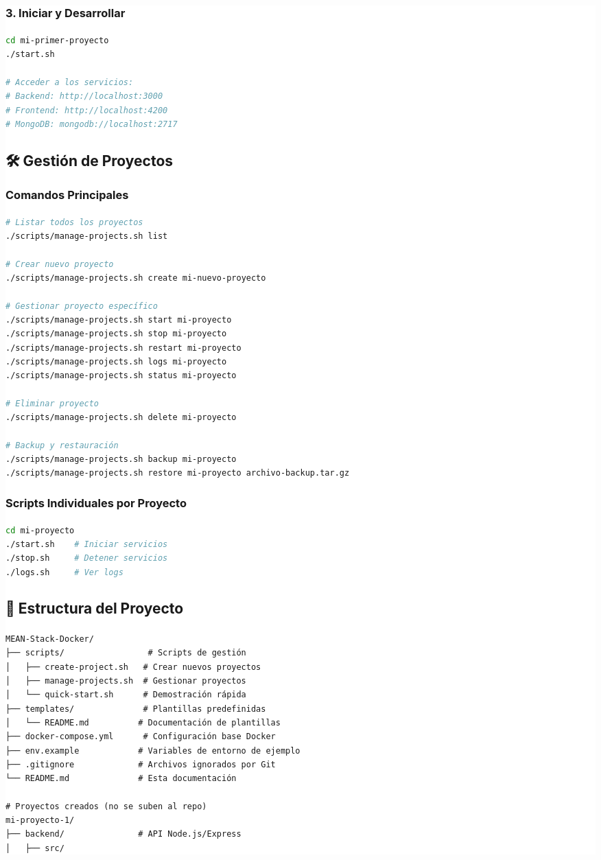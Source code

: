 ### 3. Iniciar y Desarrollar
```bash
cd mi-primer-proyecto
./start.sh

# Acceder a los servicios:
# Backend: http://localhost:3000
# Frontend: http://localhost:4200
# MongoDB: mongodb://localhost:2717
```

## 🛠️ Gestión de Proyectos

### Comandos Principales
```bash
# Listar todos los proyectos
./scripts/manage-projects.sh list

# Crear nuevo proyecto
./scripts/manage-projects.sh create mi-nuevo-proyecto

# Gestionar proyecto específico
./scripts/manage-projects.sh start mi-proyecto
./scripts/manage-projects.sh stop mi-proyecto
./scripts/manage-projects.sh restart mi-proyecto
./scripts/manage-projects.sh logs mi-proyecto
./scripts/manage-projects.sh status mi-proyecto

# Eliminar proyecto
./scripts/manage-projects.sh delete mi-proyecto

# Backup y restauración
./scripts/manage-projects.sh backup mi-proyecto
./scripts/manage-projects.sh restore mi-proyecto archivo-backup.tar.gz
```

### Scripts Individuales por Proyecto
```bash
cd mi-proyecto
./start.sh    # Iniciar servicios
./stop.sh     # Detener servicios
./logs.sh     # Ver logs
```

## 📁 Estructura del Proyecto

```
MEAN-Stack-Docker/
├── scripts/                 # Scripts de gestión
│   ├── create-project.sh   # Crear nuevos proyectos
│   ├── manage-projects.sh  # Gestionar proyectos
│   └── quick-start.sh      # Demostración rápida
├── templates/              # Plantillas predefinidas
│   └── README.md          # Documentación de plantillas
├── docker-compose.yml      # Configuración base Docker
├── env.example            # Variables de entorno de ejemplo
├── .gitignore             # Archivos ignorados por Git
└── README.md              # Esta documentación

# Proyectos creados (no se suben al repo)
mi-proyecto-1/
├── backend/               # API Node.js/Express
│   ├── src/
```